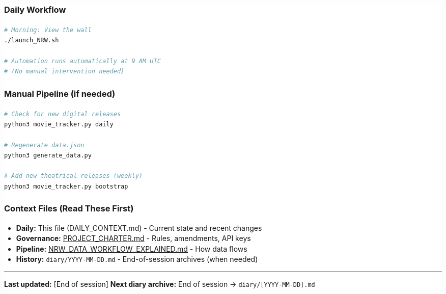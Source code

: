### Daily Workflow
```bash
# Morning: View the wall
./launch_NRW.sh

# Automation runs automatically at 9 AM UTC
# (No manual intervention needed)
```

### Manual Pipeline (if needed)
```bash
# Check for new digital releases
python3 movie_tracker.py daily

# Regenerate data.json
python3 generate_data.py

# Add new theatrical releases (weekly)
python3 movie_tracker.py bootstrap
```

### Context Files (Read These First)
- **Daily:** This file (DAILY_CONTEXT.md) - Current state and recent changes
- **Governance:** [PROJECT_CHARTER.md](PROJECT_CHARTER.md) - Rules, amendments, API keys
- **Pipeline:** [NRW_DATA_WORKFLOW_EXPLAINED.md](NRW_DATA_WORKFLOW_EXPLAINED.md) - How data flows
- **History:** `diary/YYYY-MM-DD.md` - End-of-session archives (when needed)

---

**Last updated:** [End of session]
**Next diary archive:** End of session -> `diary/[YYYY-MM-DD].md`